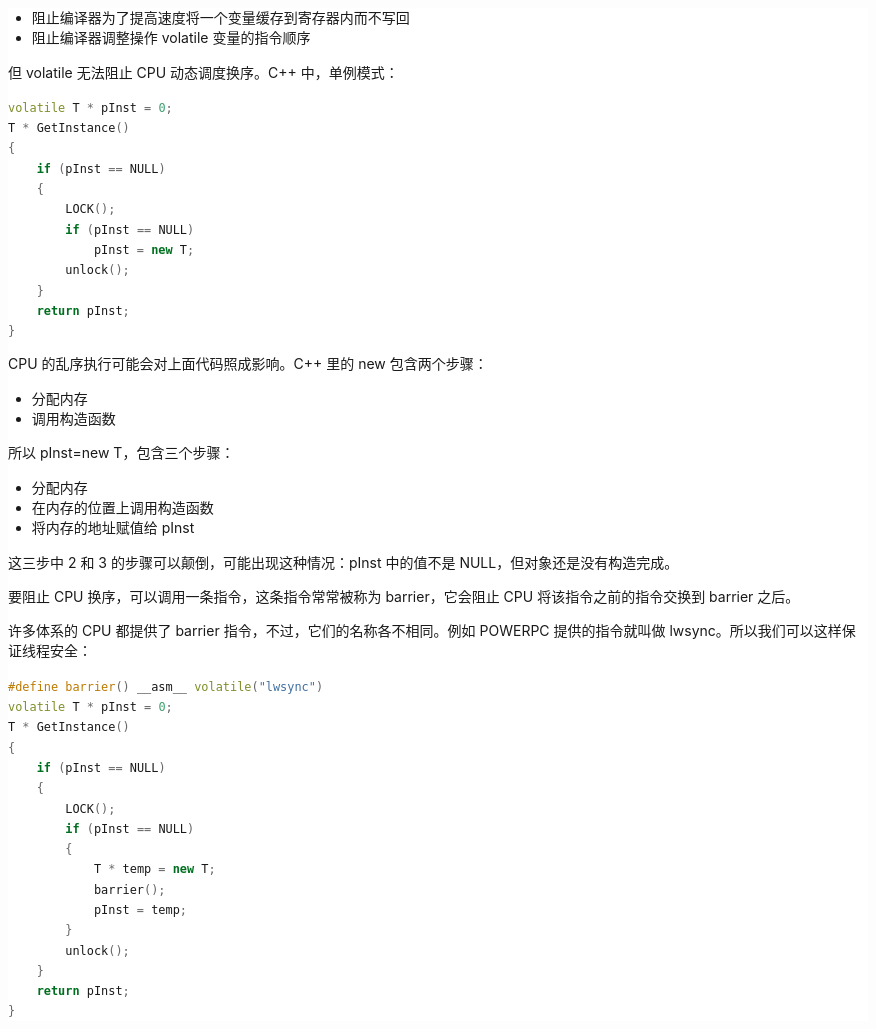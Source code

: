 * 阻止编译器为了提高速度将一个变量缓存到寄存器内而不写回
* 阻止编译器调整操作 volatile 变量的指令顺序

但 volatile 无法阻止 CPU 动态调度换序。C++ 中，单例模式：

```C++
volatile T * pInst = 0;
T * GetInstance()
{
    if (pInst == NULL)
    {
        LOCK();
        if (pInst == NULL)
            pInst = new T;
        unlock();
    }
    return pInst;
}
```

CPU 的乱序执行可能会对上面代码照成影响。C++ 里的 new 包含两个步骤：

* 分配内存
* 调用构造函数

所以 pInst=new T，包含三个步骤：

* 分配内存
* 在内存的位置上调用构造函数
* 将内存的地址赋值给 pInst

这三步中 2 和 3 的步骤可以颠倒，可能出现这种情况：pInst 中的值不是 NULL，但对象还是没有构造完成。

要阻止 CPU 换序，可以调用一条指令，这条指令常常被称为 barrier，它会阻止 CPU 将该指令之前的指令交换到 barrier 之后。

许多体系的 CPU 都提供了 barrier 指令，不过，它们的名称各不相同。例如  POWERPC 提供的指令就叫做 lwsync。所以我们可以这样保证线程安全：

```C++
#define barrier() __asm__ volatile("lwsync")
volatile T * pInst = 0;
T * GetInstance()
{
    if (pInst == NULL)
    {
        LOCK();
        if (pInst == NULL)
        {
            T * temp = new T;
            barrier();
            pInst = temp;
        }
        unlock();
    }
    return pInst;
}
```
